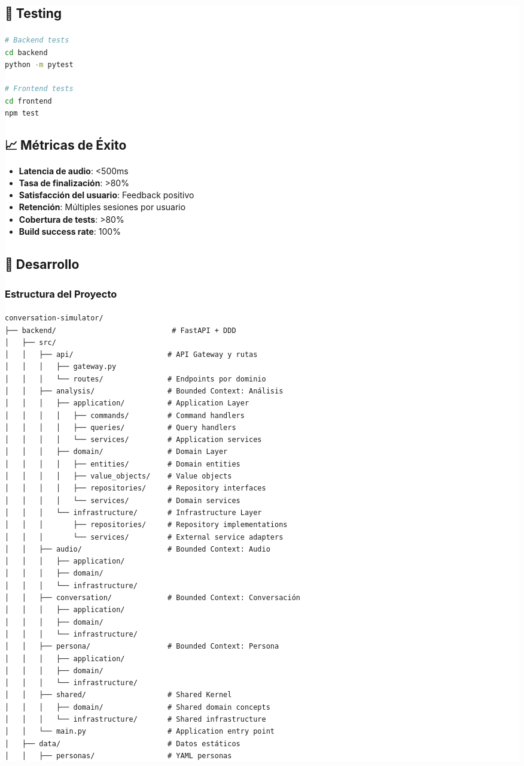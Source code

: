 ## 🧪 Testing

```bash
# Backend tests
cd backend
python -m pytest

# Frontend tests
cd frontend
npm test
```

## 📈 Métricas de Éxito

- **Latencia de audio**: <500ms
- **Tasa de finalización**: >80%
- **Satisfacción del usuario**: Feedback positivo
- **Retención**: Múltiples sesiones por usuario
- **Cobertura de tests**: >80%
- **Build success rate**: 100%

## 🔧 Desarrollo

### Estructura del Proyecto

```mermaid
conversation-simulator/
├── backend/                           # FastAPI + DDD
│   ├── src/
│   │   ├── api/                      # API Gateway y rutas
│   │   │   ├── gateway.py
│   │   │   └── routes/               # Endpoints por dominio
│   │   ├── analysis/                 # Bounded Context: Análisis
│   │   │   ├── application/          # Application Layer
│   │   │   │   ├── commands/         # Command handlers
│   │   │   │   ├── queries/          # Query handlers
│   │   │   │   └── services/         # Application services
│   │   │   ├── domain/               # Domain Layer
│   │   │   │   ├── entities/         # Domain entities
│   │   │   │   ├── value_objects/    # Value objects
│   │   │   │   ├── repositories/     # Repository interfaces
│   │   │   │   └── services/         # Domain services
│   │   │   └── infrastructure/       # Infrastructure Layer
│   │   │       ├── repositories/     # Repository implementations
│   │   │       └── services/         # External service adapters
│   │   ├── audio/                    # Bounded Context: Audio
│   │   │   ├── application/
│   │   │   ├── domain/
│   │   │   └── infrastructure/
│   │   ├── conversation/             # Bounded Context: Conversación
│   │   │   ├── application/
│   │   │   ├── domain/
│   │   │   └── infrastructure/
│   │   ├── persona/                  # Bounded Context: Persona
│   │   │   ├── application/
│   │   │   ├── domain/
│   │   │   └── infrastructure/
│   │   ├── shared/                   # Shared Kernel
│   │   │   ├── domain/               # Shared domain concepts
│   │   │   └── infrastructure/       # Shared infrastructure
│   │   └── main.py                   # Application entry point
│   ├── data/                         # Datos estáticos
│   │   ├── personas/                 # YAML personas
```